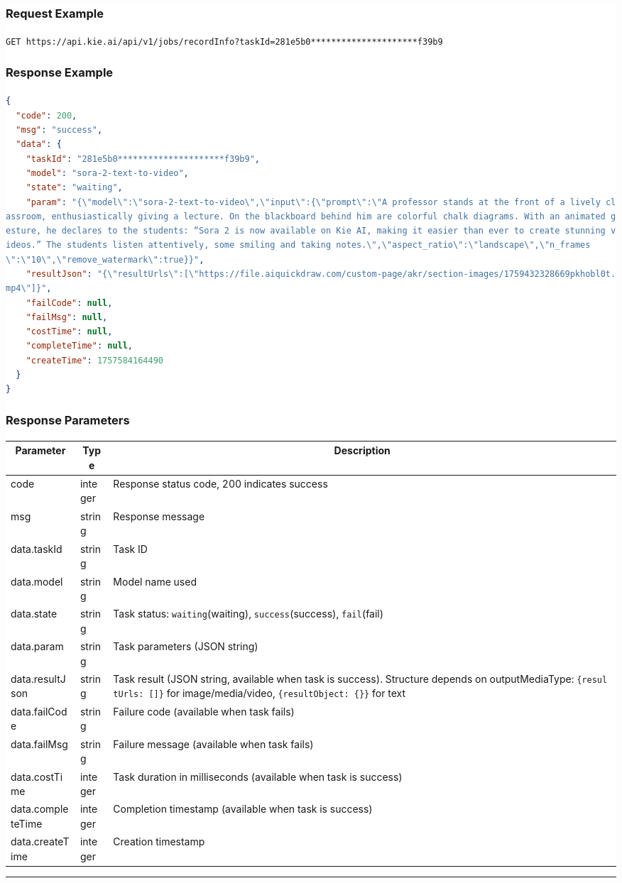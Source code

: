 ### Request Example
```
GET https://api.kie.ai/api/v1/jobs/recordInfo?taskId=281e5b0*********************f39b9
```

### Response Example

```json
{
  "code": 200,
  "msg": "success",
  "data": {
    "taskId": "281e5b0*********************f39b9",
    "model": "sora-2-text-to-video",
    "state": "waiting",
    "param": "{\"model\":\"sora-2-text-to-video\",\"input\":{\"prompt\":\"A professor stands at the front of a lively classroom, enthusiastically giving a lecture. On the blackboard behind him are colorful chalk diagrams. With an animated gesture, he declares to the students: “Sora 2 is now available on Kie AI, making it easier than ever to create stunning videos.” The students listen attentively, some smiling and taking notes.\",\"aspect_ratio\":\"landscape\",\"n_frames\":\"10\",\"remove_watermark\":true}}",
    "resultJson": "{\"resultUrls\":[\"https://file.aiquickdraw.com/custom-page/akr/section-images/1759432328669pkhobl0t.mp4\"]}",
    "failCode": null,
    "failMsg": null,
    "costTime": null,
    "completeTime": null,
    "createTime": 1757584164490
  }
}
```

### Response Parameters

| Parameter | Type | Description |
|-----------|------|-------------|
| code | integer | Response status code, 200 indicates success |
| msg | string | Response message |
| data.taskId | string | Task ID |
| data.model | string | Model name used |
| data.state | string | Task status: `waiting`(waiting),  `success`(success), `fail`(fail) |
| data.param | string | Task parameters (JSON string) |
| data.resultJson | string | Task result (JSON string, available when task is success). Structure depends on outputMediaType: `{resultUrls: []}` for image/media/video, `{resultObject: {}}` for text |
| data.failCode | string | Failure code (available when task fails) |
| data.failMsg | string | Failure message (available when task fails) |
| data.costTime | integer | Task duration in milliseconds (available when task is success) |
| data.completeTime | integer | Completion timestamp (available when task is success) |
| data.createTime | integer | Creation timestamp |

---